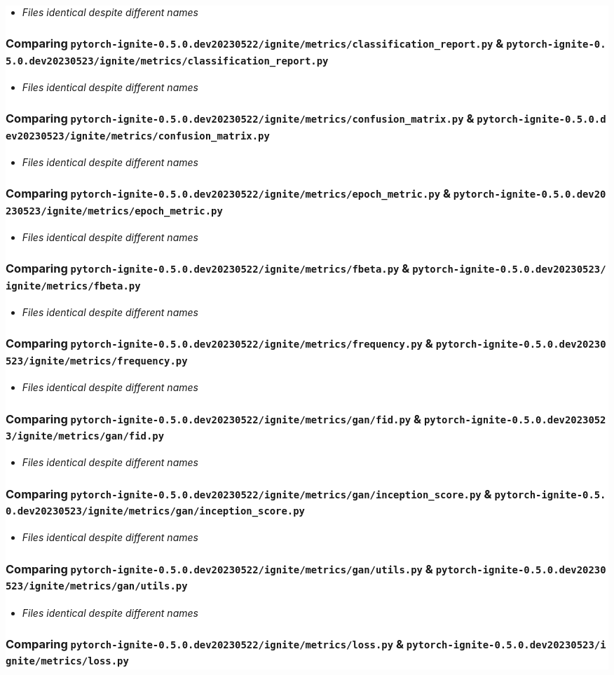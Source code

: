  * *Files identical despite different names*

### Comparing `pytorch-ignite-0.5.0.dev20230522/ignite/metrics/classification_report.py` & `pytorch-ignite-0.5.0.dev20230523/ignite/metrics/classification_report.py`

 * *Files identical despite different names*

### Comparing `pytorch-ignite-0.5.0.dev20230522/ignite/metrics/confusion_matrix.py` & `pytorch-ignite-0.5.0.dev20230523/ignite/metrics/confusion_matrix.py`

 * *Files identical despite different names*

### Comparing `pytorch-ignite-0.5.0.dev20230522/ignite/metrics/epoch_metric.py` & `pytorch-ignite-0.5.0.dev20230523/ignite/metrics/epoch_metric.py`

 * *Files identical despite different names*

### Comparing `pytorch-ignite-0.5.0.dev20230522/ignite/metrics/fbeta.py` & `pytorch-ignite-0.5.0.dev20230523/ignite/metrics/fbeta.py`

 * *Files identical despite different names*

### Comparing `pytorch-ignite-0.5.0.dev20230522/ignite/metrics/frequency.py` & `pytorch-ignite-0.5.0.dev20230523/ignite/metrics/frequency.py`

 * *Files identical despite different names*

### Comparing `pytorch-ignite-0.5.0.dev20230522/ignite/metrics/gan/fid.py` & `pytorch-ignite-0.5.0.dev20230523/ignite/metrics/gan/fid.py`

 * *Files identical despite different names*

### Comparing `pytorch-ignite-0.5.0.dev20230522/ignite/metrics/gan/inception_score.py` & `pytorch-ignite-0.5.0.dev20230523/ignite/metrics/gan/inception_score.py`

 * *Files identical despite different names*

### Comparing `pytorch-ignite-0.5.0.dev20230522/ignite/metrics/gan/utils.py` & `pytorch-ignite-0.5.0.dev20230523/ignite/metrics/gan/utils.py`

 * *Files identical despite different names*

### Comparing `pytorch-ignite-0.5.0.dev20230522/ignite/metrics/loss.py` & `pytorch-ignite-0.5.0.dev20230523/ignite/metrics/loss.py`
